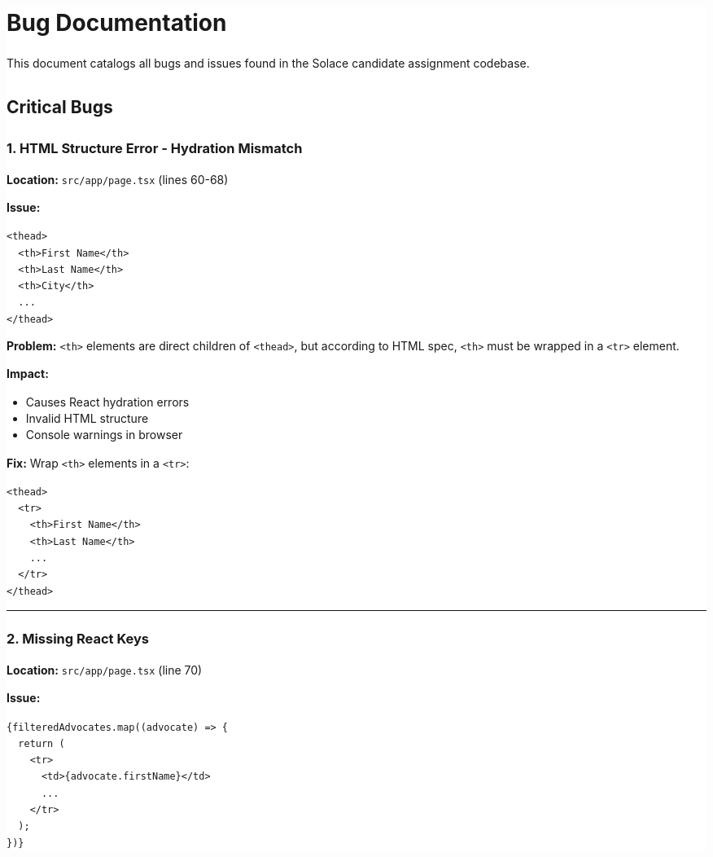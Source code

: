 # Bug Documentation

This document catalogs all bugs and issues found in the Solace candidate assignment codebase.

## Critical Bugs

### 1. HTML Structure Error - Hydration Mismatch
**Location:** `src/app/page.tsx` (lines 60-68)

**Issue:**
```tsx
<thead>
  <th>First Name</th>
  <th>Last Name</th>
  <th>City</th>
  ...
</thead>
```

**Problem:** `<th>` elements are direct children of `<thead>`, but according to HTML spec, `<th>` must be wrapped in a `<tr>` element.

**Impact:** 
- Causes React hydration errors
- Invalid HTML structure
- Console warnings in browser

**Fix:** Wrap `<th>` elements in a `<tr>`:
```tsx
<thead>
  <tr>
    <th>First Name</th>
    <th>Last Name</th>
    ...
  </tr>
</thead>
```

---

### 2. Missing React Keys
**Location:** `src/app/page.tsx` (line 70)

**Issue:**
```tsx
{filteredAdvocates.map((advocate) => {
  return (
    <tr>
      <td>{advocate.firstName}</td>
      ...
    </tr>
  );
})}
```
